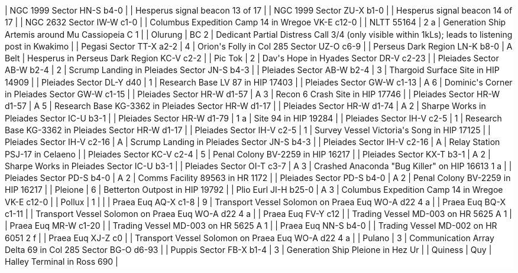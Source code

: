 | NGC 1999 Sector HN-S b4-0 |  | Hesperus signal beacon 13 of 17 |
| NGC 1999 Sector ZU-X b1-0 |  | Hesperus signal beacon 14 of 17 |
| NGC 2632 Sector IW-W c1-0 |  | Columbus Expedition Camp 14 in Wregoe VK-E c12-0 |
| NLTT 55164 | 2 a | Generation Ship Artemis around Mu Cassiopeia C 1 |
| Olurung | BC 2 | Dedicant Partial Distress Call 3/4 (only visible within 1kLs); leads to listening post in Kwakimo |
| Pegasi Sector TT-X a2-2 | 4 | Orion's Folly in Col 285 Sector UZ-O c6-9 |
| Perseus Dark Region LN-K b8-0 | A Belt | Hesperus in Perseus Dark Region KC-V c2-2 |
| Pic Tok | 2 | Dav's Hope in Hyades Sector DR-V c2-23 |
| Pleiades Sector AB-W b2-4 | 2 | Scrump Landing in Pleiades Sector JN-S b4-3 |
| Pleiades Sector AB-W b2-4 | 3 | Thargoid Surface Site in HIP 14909 |
| Pleiades Sector DL-Y d40 | 1 | Research Base LV 87 in HIP 17403 |
| Pleiades Sector GW-W c1-13 | A 6 | Dominic's Corner in Pleiades Sector GW-W c1-15 |
| Pleiades Sector HR-W d1-57 | A 3 | Recon 6 Crash Site in HIP 17746 |
| Pleiades Sector HR-W d1-57 | A 5 | Research Base KG-3362 in Pleiades Sector HR-W d1-17 |
| Pleiades Sector HR-W d1-74 | A 2 | Sharpe Works in Pleiades Sector IC-U b3-1 |
| Pleiades Sector HR-W d1-79 | 1 a | Site 94 in HIP 19284 |
| Pleiades Sector IH-V c2-5 | 1 | Research Base KG-3362 in Pleiades Sector HR-W d1-17 |
| Pleiades Sector IH-V c2-5 | 1 | Survey Vessel Victoria's Song in HIP 17125 |
| Pleiades Sector IH-V c2-16 | A | Scrump Landing in Pleiades Sector JN-S b4-3 |
| Pleiades Sector IH-V c2-16 | A | Relay Station PSJ-17 in Celaeno |
| Pleiades Sector KC-V c2-4 | 5 | Penal Colony BV-2259 in HIP 16217 |
| Pleiades Sector KX-T b3-1 | A 2 | Sharpe Works in Pleiades Sector IC-U b3-1 |
| Pleiades Sector OI-T c3-7 | A 3 | Crashed Anaconda "Bug Killer" on HIP 16613 1 a |
| Pleiades Sector PD-S b4-0 | A 2 | Comms Facility 89563 in HR 1172 |
| Pleiades Sector PD-S b4-0 | A 2 | Penal Colony BV-2259 in HIP 16217 |
| Pleione | 6 | Betterton Outpost in HIP 19792 |
| Plio Eurl JI-H b25-0 | A 3 | Columbus Expedition Camp 14 in Wregoe VK-E c12-0 |
| Pollux | 1 |  |
| Praea Euq AQ-X c1-8 | 9 | Transport Vessel Solomon on Praea Euq WO-A d22 4 a |
| Praea Euq BQ-X c1-11 |  | Transport Vessel Solomon on Praea Euq WO-A d22 4 a |
| Praea Euq FV-Y c12 |  | Trading Vessel MD-003 on HR 5625 A 1 |
| Praea Euq MR-W c1-20 |  | Trading Vessel MD-003 on HR 5625 A 1 |
| Praea Euq NN-S b4-0 |  | Trading Vessel MD-002 on HR 6051 2 f |
| Praea Euq XJ-Z c0 |  | Transport Vessel Solomon on Praea Euq WO-A d22 4 a |
| Pulano | 3 | Communication Array Delta 69 in Col 285 Sector BG-O d6-93 |
| Puppis Sector FB-X b1-4 | 3 | Generation Ship Pleione in Hez Ur |
| Quiness | Quy | Halley Terminal in Ross 690 |